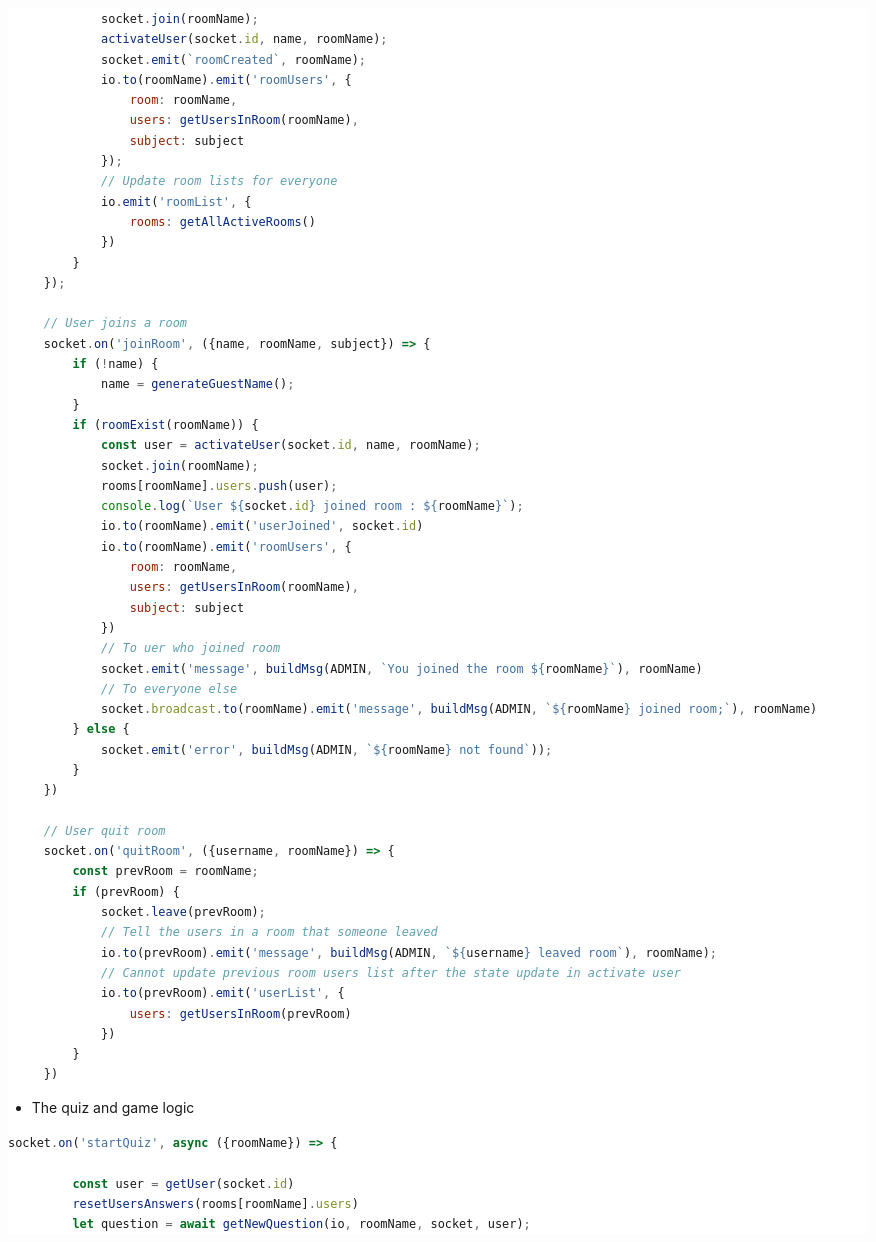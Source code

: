 ```js
             socket.join(roomName);
             activateUser(socket.id, name, roomName);
             socket.emit(`roomCreated`, roomName);
             io.to(roomName).emit('roomUsers', {
                 room: roomName,
                 users: getUsersInRoom(roomName),
                 subject: subject
             });
             // Update room lists for everyone
             io.emit('roomList', {
                 rooms: getAllActiveRooms()
             })
         }
     });

     // User joins a room
     socket.on('joinRoom', ({name, roomName, subject}) => {
         if (!name) {
             name = generateGuestName();
         }
         if (roomExist(roomName)) {
             const user = activateUser(socket.id, name, roomName);
             socket.join(roomName);
             rooms[roomName].users.push(user);
             console.log(`User ${socket.id} joined room : ${roomName}`);
             io.to(roomName).emit('userJoined', socket.id)
             io.to(roomName).emit('roomUsers', {
                 room: roomName,
                 users: getUsersInRoom(roomName),
                 subject: subject
             })
             // To uer who joined room
             socket.emit('message', buildMsg(ADMIN, `You joined the room ${roomName}`), roomName)
             // To everyone else
             socket.broadcast.to(roomName).emit('message', buildMsg(ADMIN, `${roomName} joined room;`), roomName)
         } else {
             socket.emit('error', buildMsg(ADMIN, `${roomName} not found`));
         }
     })

     // User quit room
     socket.on('quitRoom', ({username, roomName}) => {
         const prevRoom = roomName;
         if (prevRoom) {
             socket.leave(prevRoom);
             // Tell the users in a room that someone leaved
             io.to(prevRoom).emit('message', buildMsg(ADMIN, `${username} leaved room`), roomName);
             // Cannot update previous room users list after the state update in activate user
             io.to(prevRoom).emit('userList', {
                 users: getUsersInRoom(prevRoom)
             })
         }
     })
```
- The quiz and game logic
```js
socket.on('startQuiz', async ({roomName}) => {

         const user = getUser(socket.id)
         resetUsersAnswers(rooms[roomName].users)
         let question = await getNewQuestion(io, roomName, socket, user);

```
